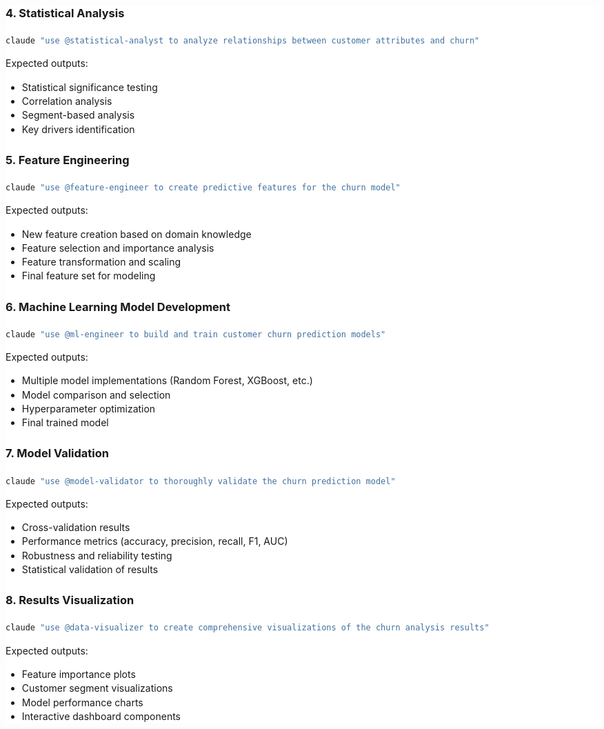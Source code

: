 ### 4. Statistical Analysis

```bash
claude "use @statistical-analyst to analyze relationships between customer attributes and churn"
```

Expected outputs:
- Statistical significance testing
- Correlation analysis
- Segment-based analysis
- Key drivers identification

### 5. Feature Engineering

```bash
claude "use @feature-engineer to create predictive features for the churn model"
```

Expected outputs:
- New feature creation based on domain knowledge
- Feature selection and importance analysis
- Feature transformation and scaling
- Final feature set for modeling

### 6. Machine Learning Model Development

```bash
claude "use @ml-engineer to build and train customer churn prediction models"
```

Expected outputs:
- Multiple model implementations (Random Forest, XGBoost, etc.)
- Model comparison and selection
- Hyperparameter optimization
- Final trained model

### 7. Model Validation

```bash
claude "use @model-validator to thoroughly validate the churn prediction model"
```

Expected outputs:
- Cross-validation results
- Performance metrics (accuracy, precision, recall, F1, AUC)
- Robustness and reliability testing
- Statistical validation of results

### 8. Results Visualization

```bash
claude "use @data-visualizer to create comprehensive visualizations of the churn analysis results"
```

Expected outputs:
- Feature importance plots
- Customer segment visualizations
- Model performance charts
- Interactive dashboard components
